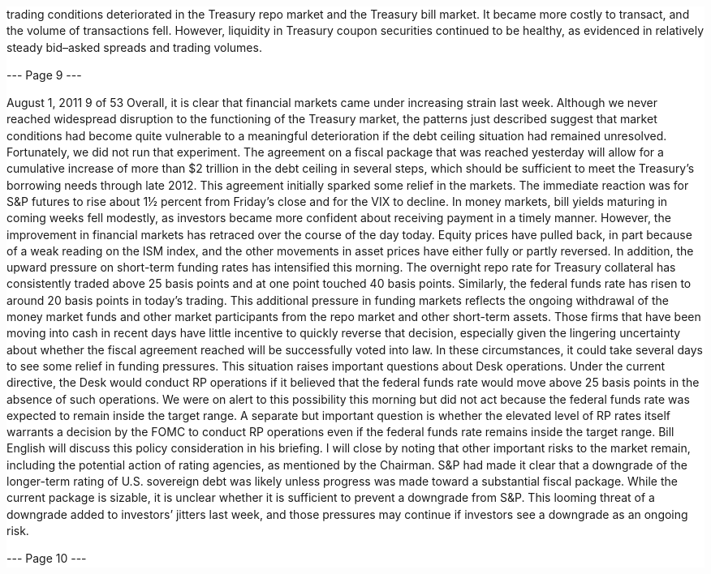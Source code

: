 trading conditions deteriorated in the Treasury repo market and the Treasury bill
market. It became more costly to transact, and the volume of transactions fell.
However, liquidity in Treasury coupon securities continued to be healthy, as
evidenced in relatively steady bid–asked spreads and trading volumes.

--- Page 9 ---

August 1, 2011 9 of 53
Overall, it is clear that financial markets came under increasing strain last week.
Although we never reached widespread disruption to the functioning of the Treasury
market, the patterns just described suggest that market conditions had become quite
vulnerable to a meaningful deterioration if the debt ceiling situation had remained
unresolved.
Fortunately, we did not run that experiment. The agreement on a fiscal package
that was reached yesterday will allow for a cumulative increase of more than
$2 trillion in the debt ceiling in several steps, which should be sufficient to meet the
Treasury’s borrowing needs through late 2012. This agreement initially sparked
some relief in the markets. The immediate reaction was for S&P futures to rise about
1½ percent from Friday’s close and for the VIX to decline. In money markets, bill
yields maturing in coming weeks fell modestly, as investors became more confident
about receiving payment in a timely manner.
However, the improvement in financial markets has retraced over the course of
the day today. Equity prices have pulled back, in part because of a weak reading on
the ISM index, and the other movements in asset prices have either fully or partly
reversed. In addition, the upward pressure on short-term funding rates has intensified
this morning. The overnight repo rate for Treasury collateral has consistently traded
above 25 basis points and at one point touched 40 basis points. Similarly, the federal
funds rate has risen to around 20 basis points in today’s trading.
This additional pressure in funding markets reflects the ongoing withdrawal of the
money market funds and other market participants from the repo market and other
short-term assets. Those firms that have been moving into cash in recent days have
little incentive to quickly reverse that decision, especially given the lingering
uncertainty about whether the fiscal agreement reached will be successfully voted
into law. In these circumstances, it could take several days to see some relief in
funding pressures.
This situation raises important questions about Desk operations. Under the
current directive, the Desk would conduct RP operations if it believed that the federal
funds rate would move above 25 basis points in the absence of such operations. We
were on alert to this possibility this morning but did not act because the federal funds
rate was expected to remain inside the target range. A separate but important
question is whether the elevated level of RP rates itself warrants a decision by the
FOMC to conduct RP operations even if the federal funds rate remains inside the
target range. Bill English will discuss this policy consideration in his briefing.
I will close by noting that other important risks to the market remain, including
the potential action of rating agencies, as mentioned by the Chairman. S&P had made
it clear that a downgrade of the longer-term rating of U.S. sovereign debt was likely
unless progress was made toward a substantial fiscal package. While the current
package is sizable, it is unclear whether it is sufficient to prevent a downgrade from
S&P. This looming threat of a downgrade added to investors’ jitters last week, and
those pressures may continue if investors see a downgrade as an ongoing risk.

--- Page 10 ---
